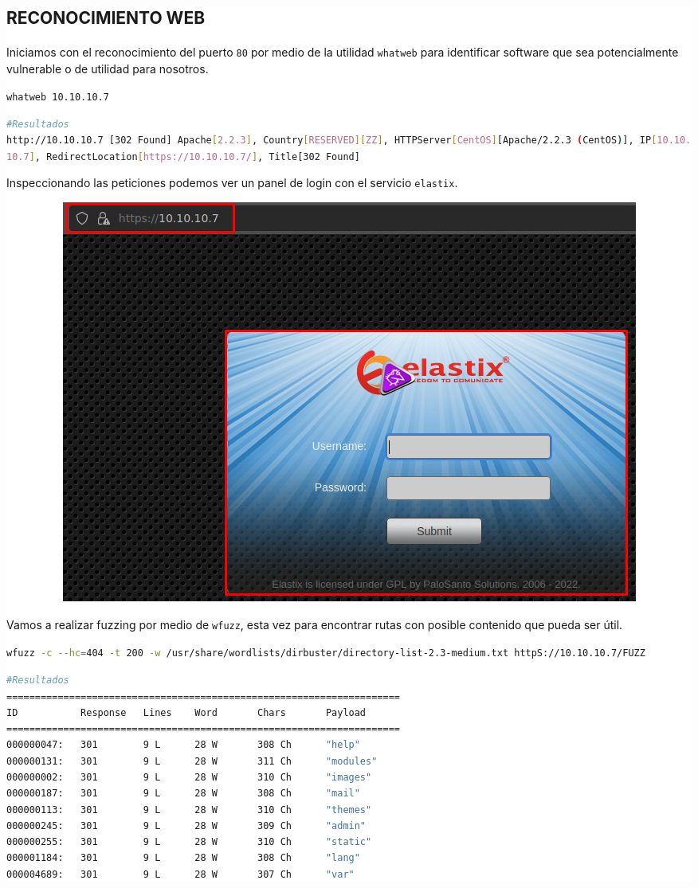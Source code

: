 ## RECONOCIMIENTO WEB
 
Iniciamos con el reconocimiento del puerto `80` por medio de la utilidad `whatweb` para identificar software que sea potencialmente vulnerable o de utilidad para nosotros.

```bash
whatweb 10.10.10.7
```
```bash
#Resultados
http://10.10.10.7 [302 Found] Apache[2.2.3], Country[RESERVED][ZZ], HTTPServer[CentOS][Apache/2.2.3 (CentOS)], IP[10.10.10.7], RedirectLocation[https://10.10.10.7/], Title[302 Found]
```

Inspeccionando las peticiones podemos ver un panel de login con el servicio `elastix`.

<p align="center">
<img src="/assets/images/beep/03-page.png">
</p>

Vamos a realizar fuzzing por medio de `wfuzz`, esta vez para encontrar rutas con posible contenido que pueda ser útil.

```bash
wfuzz -c --hc=404 -t 200 -w /usr/share/wordlists/dirbuster/directory-list-2.3-medium.txt httpS://10.10.10.7/FUZZ
```
```bash
#Resultados
=====================================================================
ID           Response   Lines    Word       Chars       Payload                                 
=====================================================================
000000047:   301        9 L      28 W       308 Ch      "help"                     
000000131:   301        9 L      28 W       311 Ch      "modules"    
000000002:   301        9 L      28 W       310 Ch      "images"                   
000000187:   301        9 L      28 W       308 Ch      "mail"                    
000000113:   301        9 L      28 W       310 Ch      "themes"
000000245:   301        9 L      28 W       309 Ch      "admin"
000000255:   301        9 L      28 W       310 Ch      "static"
000001184:   301        9 L      28 W       308 Ch      "lang"
000004689:   301        9 L      28 W       307 Ch      "var"
```